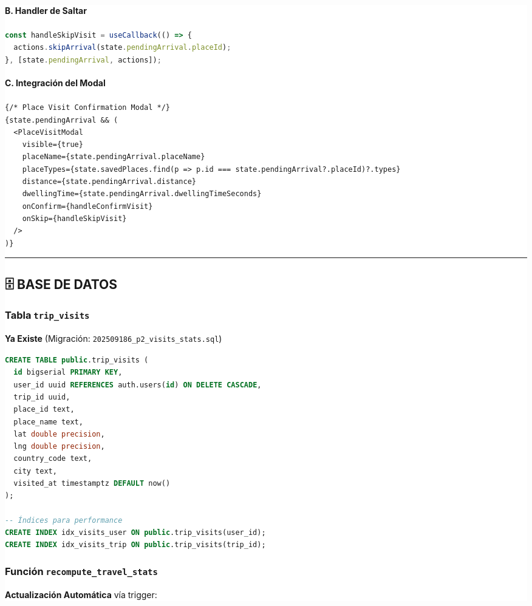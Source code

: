 #### B. Handler de Saltar
```typescript
const handleSkipVisit = useCallback(() => {
  actions.skipArrival(state.pendingArrival.placeId);
}, [state.pendingArrival, actions]);
```

#### C. Integración del Modal
```tsx
{/* Place Visit Confirmation Modal */}
{state.pendingArrival && (
  <PlaceVisitModal
    visible={true}
    placeName={state.pendingArrival.placeName}
    placeTypes={state.savedPlaces.find(p => p.id === state.pendingArrival?.placeId)?.types}
    distance={state.pendingArrival.distance}
    dwellingTime={state.pendingArrival.dwellingTimeSeconds}
    onConfirm={handleConfirmVisit}
    onSkip={handleSkipVisit}
  />
)}
```

---

## 🗄️ BASE DE DATOS

### Tabla `trip_visits`
**Ya Existe** (Migración: `202509186_p2_visits_stats.sql`)

```sql
CREATE TABLE public.trip_visits (
  id bigserial PRIMARY KEY,
  user_id uuid REFERENCES auth.users(id) ON DELETE CASCADE,
  trip_id uuid,
  place_id text,
  place_name text,
  lat double precision,
  lng double precision,
  country_code text,
  city text,
  visited_at timestamptz DEFAULT now()
);

-- Índices para performance
CREATE INDEX idx_visits_user ON public.trip_visits(user_id);
CREATE INDEX idx_visits_trip ON public.trip_visits(trip_id);
```

### Función `recompute_travel_stats`
**Actualización Automática** vía trigger:
